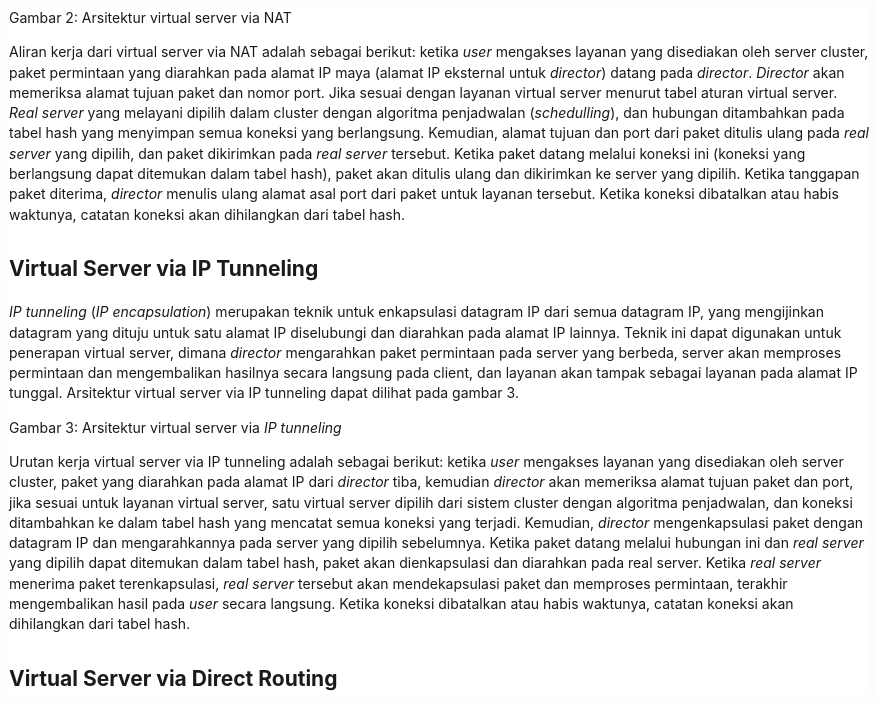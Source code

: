 <p><span class="font5">Gambar 2: Arsitektur virtual server via NAT</span></p>
<p><span class="font5">Aliran kerja dari virtual server via NAT adalah sebagai berikut: ketika </span><span class="font5" style="font-style:italic;">user</span><span class="font5"> mengakses layanan yang disediakan oleh server cluster, paket permintaan yang diarahkan pada alamat IP maya (alamat IP eksternal untuk </span><span class="font5" style="font-style:italic;">director</span><span class="font5">) datang pada </span><span class="font5" style="font-style:italic;">director</span><span class="font5">. </span><span class="font5" style="font-style:italic;">Director</span><span class="font5"> akan memeriksa alamat tujuan paket dan nomor port. Jika sesuai dengan layanan virtual server menurut tabel aturan virtual server. </span><span class="font5" style="font-style:italic;">Real server</span><span class="font5"> yang melayani dipilih dalam cluster dengan algoritma penjadwalan (</span><span class="font5" style="font-style:italic;">schedulling</span><span class="font5">), dan hubungan ditambahkan pada tabel hash yang menyimpan semua koneksi yang berlangsung. Kemudian, alamat tujuan dan port dari paket ditulis ulang pada </span><span class="font5" style="font-style:italic;">real server</span><span class="font5"> yang dipilih, dan paket dikirimkan pada </span><span class="font5" style="font-style:italic;">real server</span><span class="font5"> tersebut. Ketika paket datang melalui koneksi ini (koneksi yang berlangsung dapat ditemukan dalam tabel hash), paket akan ditulis ulang dan dikirimkan ke server yang dipilih. Ketika tanggapan paket diterima, </span><span class="font5" style="font-style:italic;">director</span><span class="font5"> menulis ulang alamat asal port dari paket untuk layanan tersebut. Ketika koneksi dibatalkan atau habis waktunya, catatan koneksi akan dihilangkan dari tabel hash.</span></p>
<h2><a name="bookmark24"></a><span class="font5" style="font-weight:bold;"><a name="bookmark25"></a>Virtual Server via IP Tunneling</span></h2>
<p><span class="font5" style="font-style:italic;">IP tunneling</span><span class="font5"> (</span><span class="font5" style="font-style:italic;">IP encapsulation</span><span class="font5">) merupakan teknik untuk enkapsulasi datagram IP dari semua datagram IP, yang mengijinkan datagram yang dituju untuk satu alamat IP diselubungi dan diarahkan pada alamat IP lainnya. Teknik ini dapat digunakan untuk penerapan virtual server, dimana </span><span class="font5" style="font-style:italic;">director </span><span class="font5">mengarahkan paket permintaan pada server yang berbeda, server akan memproses permintaan dan mengembalikan hasilnya secara langsung pada client, dan layanan akan tampak sebagai layanan pada alamat IP tunggal. Arsitektur virtual server via IP tunneling dapat dilihat pada gambar 3.</span></p>
<p><span class="font5">Gambar 3: Arsitektur virtual server via </span><span class="font5" style="font-style:italic;">IP tunneling</span></p>
<p><span class="font5">Urutan kerja virtual server via IP tunneling adalah sebagai berikut: ketika </span><span class="font5" style="font-style:italic;">user</span><span class="font5"> mengakses layanan yang disediakan oleh server cluster, paket yang diarahkan pada alamat IP dari </span><span class="font5" style="font-style:italic;">director</span><span class="font5"> tiba, kemudian </span><span class="font5" style="font-style:italic;">director</span><span class="font5"> akan memeriksa alamat tujuan paket dan port, jika sesuai untuk layanan virtual server, satu virtual server dipilih dari sistem cluster dengan algoritma penjadwalan, dan koneksi ditambahkan ke dalam tabel hash yang mencatat semua koneksi yang terjadi. Kemudian, </span><span class="font5" style="font-style:italic;">director </span><span class="font5">mengenkapsulasi paket dengan datagram IP dan mengarahkannya pada server yang dipilih sebelumnya. Ketika paket datang melalui hubungan ini dan </span><span class="font5" style="font-style:italic;">real server</span><span class="font5"> yang dipilih dapat ditemukan dalam tabel hash, paket akan dienkapsulasi dan diarahkan pada real server. Ketika </span><span class="font5" style="font-style:italic;">real server </span><span class="font5">menerima paket terenkapsulasi, </span><span class="font5" style="font-style:italic;">real server</span><span class="font5"> tersebut akan mendekapsulasi paket dan memproses permintaan, terakhir mengembalikan hasil pada </span><span class="font5" style="font-style:italic;">user </span><span class="font5">secara langsung. Ketika koneksi dibatalkan atau habis waktunya, catatan koneksi akan dihilangkan dari tabel hash.</span></p>
<h2><a name="bookmark26"></a><span class="font5" style="font-weight:bold;"><a name="bookmark27"></a>Virtual Server via Direct Routing</span></h2>
